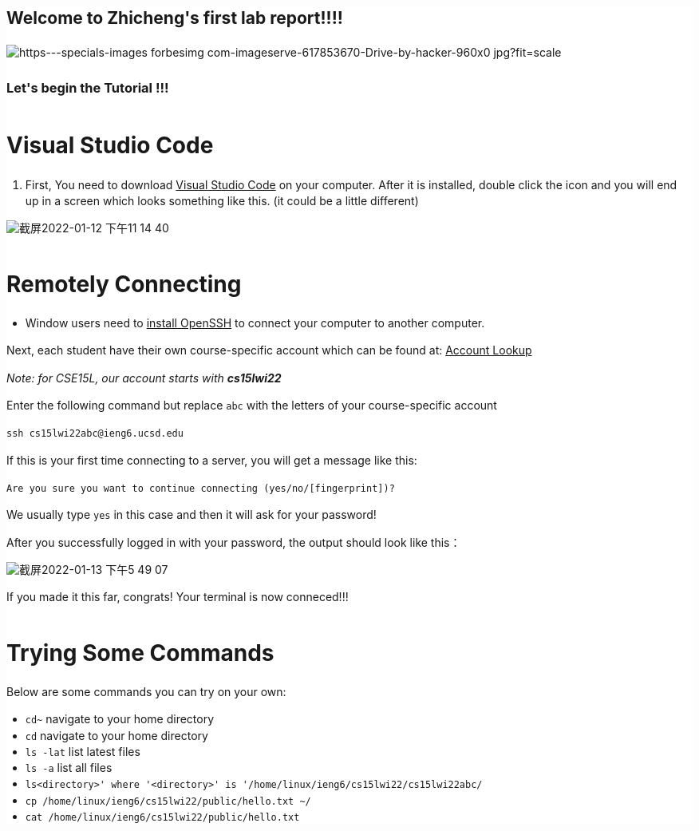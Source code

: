## Welcome to Zhicheng's first lab report!!!!

![https---specials-images forbesimg com-imageserve-617853670-Drive-by-hacker-960x0 jpg?fit=scale](https://user-images.githubusercontent.com/97211608/149288135-be00f80e-86a7-4427-b4b0-72a4bad9f2f5.jpeg)


### Let's begin the Tutorial !!!
# Visual Studio Code

1. First, You need to download [Visual Studio Code](https://code.visualstudio.com) on your computer. After it is installed, double click the icon and you will end up in a screen which looks something like this. (it could be a little different)

<img width="1024" alt="截屏2022-01-12 下午11 14 40" src="https://user-images.githubusercontent.com/97211608/149283051-fae79476-3c5c-4aff-bbd6-0204ace0fb86.png">

# Remotely Connecting

- Window users need to [install OpenSSH](https://docs.microsoft.com/en-us/windows-server/administration/openssh/openssh_install_firstuse) to connect your computer to another computer.

Next, each student have their own course-specific account which can be found at: [Account Lookup](https://sdacs.ucsd.edu/~icc/index.php)


_Note: for CSE15L, our account starts with **cs15lwi22**_


Enter the following command but replace `abc` with the letters of your course-specific account 


```
ssh cs15lwi22abc@ieng6.ucsd.edu
```

If this is your first time connecting to a server, you will get a message like this:
```
Are you sure you want to continue connecting (yes/no/[fingerprint])? 
```
We usually type `yes` in this case and then it will ask for your password!

After you successfully logged in with your password, the output should look like this：

<img width="686" alt="截屏2022-01-13 下午5 49 07" src="https://user-images.githubusercontent.com/97211608/149437544-1fce6089-df67-437d-8768-1875fbbbded7.png">

If you made it this far, congrats! Your terminal is now conneced!!!

# Trying Some Commands

Below are some commands you can try on your own:

- `cd~`  navigate to your home directory
- `cd` navigate to your home directory
- `ls -lat` list latest files
- `ls -a` list all files
- `ls<directory>' where '<directory>' is '/home/linux/ieng6/cs15lwi22/cs15lwi22abc/`
- `cp /home/linux/ieng6/cs15lwi22/public/hello.txt ~/`
- `cat /home/linux/ieng6/cs15lwi22/public/hello.txt`
